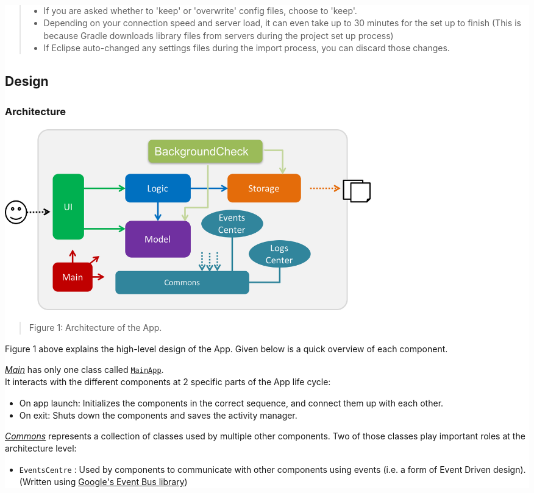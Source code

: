   > * If you are asked whether to 'keep' or 'overwrite' config files, choose to 'keep'.
  > * Depending on your connection speed and server load, it can even take up to 30 minutes for the set up to finish
      (This is because Gradle downloads library files from servers during the project set up process)
  > * If Eclipse auto-changed any settings files during the import process, you can discard those changes.

## Design

### Architecture

<img src="images/Architecture.png" width="600"><br> 
> Figure 1: Architecture of the App.<br>

Figure 1 above explains the high-level design of the App.
Given below is a quick overview of each component.

[*Main*]() has only one class called [`MainApp`](../src/main/java/seedu/menion/MainApp.java).<br>
It interacts with the different components at 2 specific parts of the App life cycle:

* On app launch: Initializes the components in the correct sequence, and connect them up with each other.
* On exit: Shuts down the components and saves the activity manager.


[*Commons*](#common-classes) represents a collection of classes used by multiple other components.
Two of those classes play important roles at the architecture level:

* `EventsCentre` : Used by components to communicate with other components using events (i.e. a form of Event Driven design). (Written using [Google's Event Bus library](https://github.com/google/guava/wiki/EventBusExplained))
